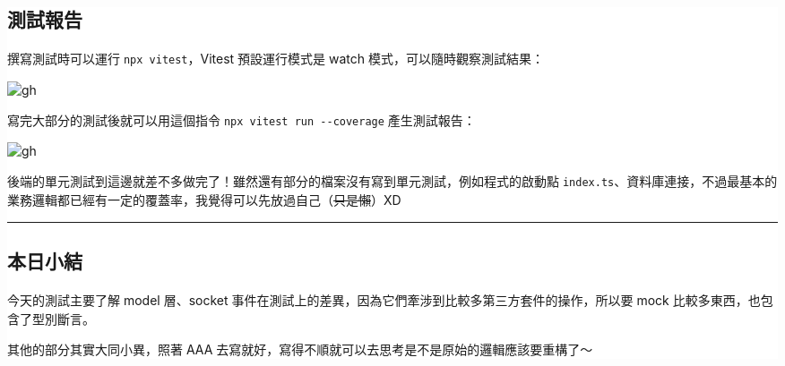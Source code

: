 ## 測試報告

撰寫測試時可以運行 `npx vitest`，Vitest 預設運行模式是 watch 模式，可以隨時觀察測試結果：

![gh](https://raw.githubusercontent.com/penspulse326/penspulse326.github.io/images/1755596958000ko1fin.png)

寫完大部分的測試後就可以用這個指令 `npx vitest run --coverage` 產生測試報告：

![gh](https://raw.githubusercontent.com/penspulse326/penspulse326.github.io/images/1755597044000zuv5qr.png)

後端的單元測試到這邊就差不多做完了！雖然還有部分的檔案沒有寫到單元測試，例如程式的啟動點 `index.ts`、資料庫連接，不過最基本的業務邏輯都已經有一定的覆蓋率，我覺得可以先放過自己（~~只是懶~~）XD

---

## 本日小結

今天的測試主要了解 model 層、socket 事件在測試上的差異，因為它們牽涉到比較多第三方套件的操作，所以要 mock 比較多東西，也包含了型別斷言。

其他的部分其實大同小異，照著 AAA 去寫就好，寫得不順就可以去思考是不是原始的邏輯應該要重構了～
